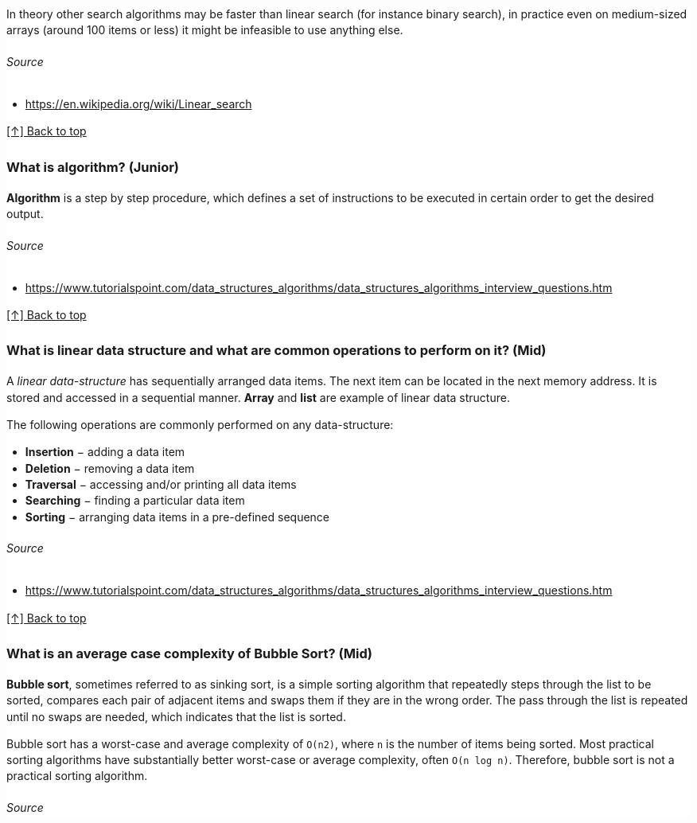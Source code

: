 In theory other search algorithms may be faster than linear search (for instance binary search), in practice even on medium-sized arrays (around 100 items or less) it might be infeasible to use anything else. 

###### Source

* https://en.wikipedia.org/wiki/Linear_search

[[↑] Back to top](#Data%20Structures)
### What is algorithm? (Junior)

**Algorithm** is a step by step procedure, which defines a set of instructions to be executed in certain order to get the desired output.

###### Source

* https://www.tutorialspoint.com/data_structures_algorithms/data_structures_algorithms_interview_questions.htm

[[↑] Back to top](#Data%20Structures)
### What is linear data structure and what are common operations to perform on it? (Mid)

A *linear data-structure* has sequentially arranged data items. The next item can be located in the next memory address. It is stored and accessed in a sequential manner. **Array** and **list** are example of linear data structure.

The following operations are commonly performed on any data-structure:

*   **Insertion** − adding a data item
*   **Deletion** − removing a data item
*   **Traversal** − accessing and/or printing all data items
*   **Searching** − finding a particular data item
*   **Sorting** − arranging data items in a pre-defined sequence

###### Source

* https://www.tutorialspoint.com/data_structures_algorithms/data_structures_algorithms_interview_questions.htm

[[↑] Back to top](#Data%20Structures)
### What is an average case complexity of Bubble Sort? (Mid)

**Bubble sort**, sometimes referred to as sinking sort, is a simple sorting algorithm that repeatedly steps through the list to be sorted, compares each pair of adjacent items and swaps them if they are in the wrong order. The pass through the list is repeated until no swaps are needed, which indicates that the list is sorted. 

Bubble sort has a worst-case and average complexity of `О(n2)`, where `n` is the number of items being sorted. Most practical sorting algorithms have substantially better worst-case or average complexity, often `O(n log n)`. Therefore, bubble sort is not a practical sorting algorithm.



###### Source
